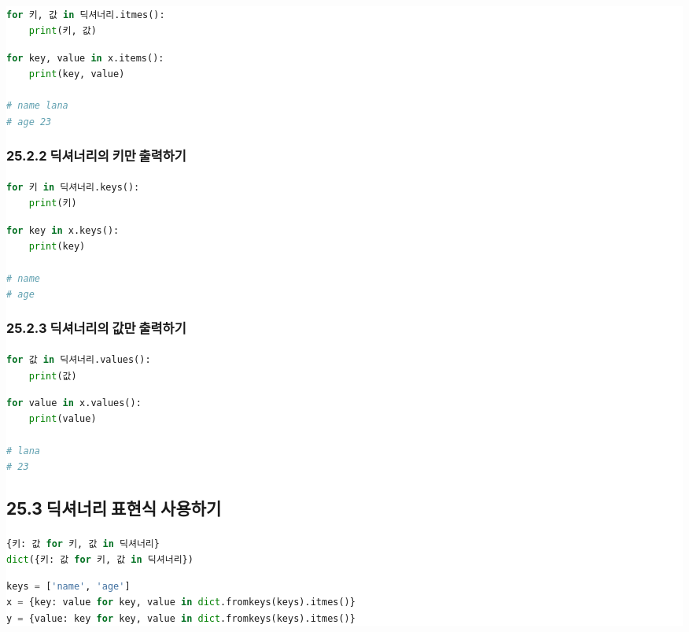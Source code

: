 ```python
for 키, 값 in 딕셔너리.itmes():
    print(키, 값)
```

```python
for key, value in x.items():
    print(key, value)

# name lana
# age 23
```



### 25.2.2 딕셔너리의 키만 출력하기

```python
for 키 in 딕셔너리.keys():
    print(키)
```

```python
for key in x.keys():
    print(key)

# name
# age
```



### 25.2.3 딕셔너리의 값만 출력하기

```python
for 값 in 딕셔너리.values():
    print(값)
```

```python
for value in x.values():
    print(value)

# lana
# 23
```



## 25.3 딕셔너리 표현식 사용하기

```python
{키: 값 for 키, 값 in 딕셔너리}
dict({키: 값 for 키, 값 in 딕셔너리})
```

```python
keys = ['name', 'age']
x = {key: value for key, value in dict.fromkeys(keys).itmes()}
y = {value: key for key, value in dict.fromkeys(keys).itmes()}
```
